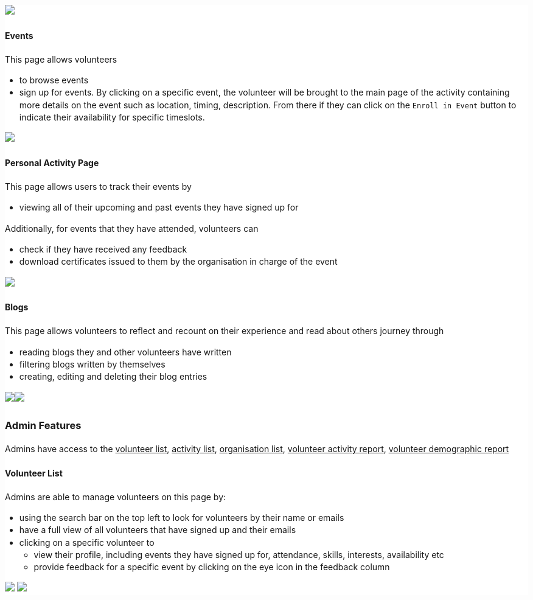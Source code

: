 <img src="readme_images/dashboard.png" style="width: 60vw; flex-shrink: 0;">

#### Events
This page allows volunteers 
- to browse events
- sign up for events. By clicking on a specific event, the volunteer will be brought to the main page of the activity containing more details on the event such as location, timing, description. From there if they can click on the `Enroll in Event` button to indicate their availability for specific timeslots. 

<img src="readme_images/volunteerOpp.png" style="width: 60vw; flex-shrink: 0;">

#### Personal Activity Page
This page allows users to track their events by
- viewing all of their upcoming and past events they have signed up for

Additionally, for events that they have attended, volunteers can 
  - check if they have received any feedback
  - download certificates issued to them by the organisation in charge of the event

<img src="readme_images/volActivity.png" style="width: 60vw; flex-shrink: 0;">

#### Blogs

This page allows volunteers to reflect and recount on their experience and read about others journey through
- reading blogs they and other volunteers have written
- filtering blogs written by themselves
- creating, editing and deleting their blog entries

<img src="readme_images/blogMain.png" style="width: 50vw; flex-shrink: 0;"><img src="readme_images/createBlog.png" style="width: 50vw; flex-shrink: 0;">

### Admin Features
Admins have access to the [volunteer list](#volunteer-list), [activity list](#activity-list), [organisation list](#organisation-list), [volunteer activity report](#volunteer-activity-report), [volunteer demographic report](#volunteer-demographic-report)


#### Volunteer List
Admins are able to manage volunteers on this page by:
-  using the search bar on the top left to look for volunteers by their name or emails
-  have a full view of all volunteers that have signed up and their emails
-  clicking on a specific volunteer to 
   -  view their profile, including events they have signed up for, attendance, skills, interests, availability etc
   -  provide feedback for a specific event by clicking on the eye icon in the feedback column

<img src="readme_images/volunteerList.png" style="width: 50vw; flex-shrink: 0;">
<img src="readme_images/adminViewUser.png" style="width: 50vw; flex-shrink: 0;">

